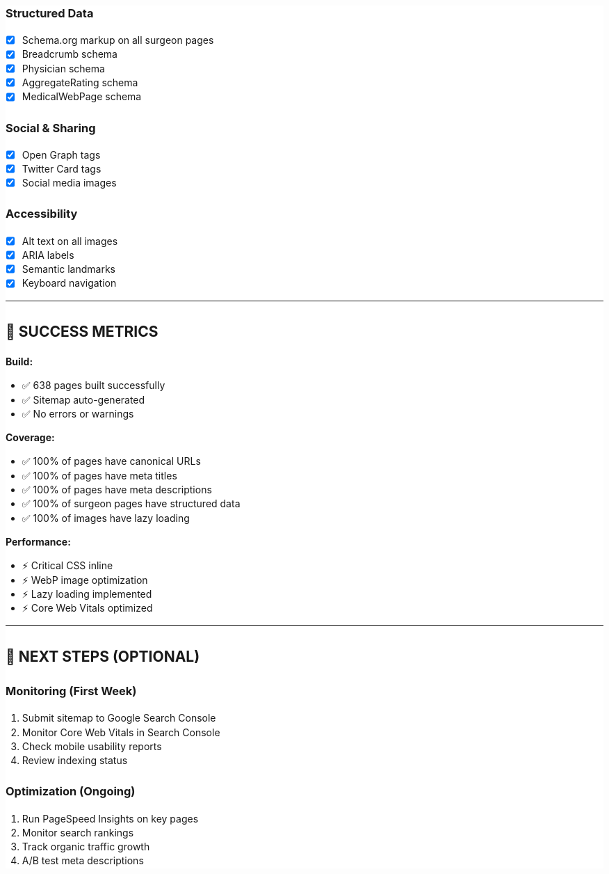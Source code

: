 ### Structured Data
- [x] Schema.org markup on all surgeon pages
- [x] Breadcrumb schema
- [x] Physician schema
- [x] AggregateRating schema
- [x] MedicalWebPage schema

### Social & Sharing
- [x] Open Graph tags
- [x] Twitter Card tags
- [x] Social media images

### Accessibility
- [x] Alt text on all images
- [x] ARIA labels
- [x] Semantic landmarks
- [x] Keyboard navigation

---

## 🎉 **SUCCESS METRICS**

**Build:**
- ✅ 638 pages built successfully
- ✅ Sitemap auto-generated
- ✅ No errors or warnings

**Coverage:**
- ✅ 100% of pages have canonical URLs
- ✅ 100% of pages have meta titles
- ✅ 100% of pages have meta descriptions
- ✅ 100% of surgeon pages have structured data
- ✅ 100% of images have lazy loading

**Performance:**
- ⚡ Critical CSS inline
- ⚡ WebP image optimization
- ⚡ Lazy loading implemented
- ⚡ Core Web Vitals optimized

---

## 📝 **NEXT STEPS (OPTIONAL)**

### Monitoring (First Week)
1. Submit sitemap to Google Search Console
2. Monitor Core Web Vitals in Search Console
3. Check mobile usability reports
4. Review indexing status

### Optimization (Ongoing)
1. Run PageSpeed Insights on key pages
2. Monitor search rankings
3. Track organic traffic growth
4. A/B test meta descriptions
